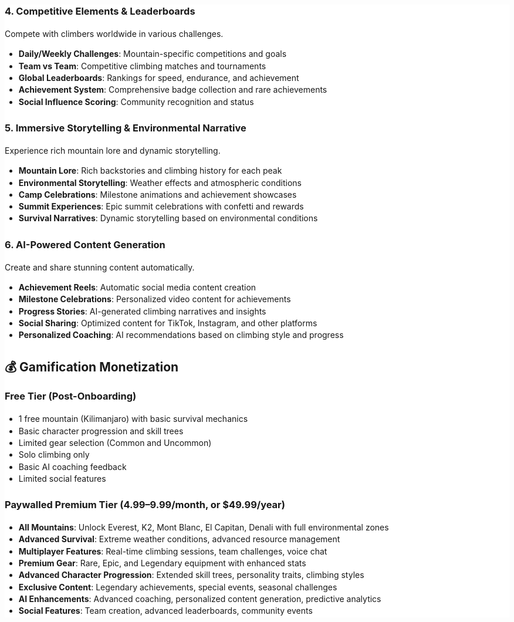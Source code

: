 ### 4. Competitive Elements & Leaderboards

Compete with climbers worldwide in various challenges.

- **Daily/Weekly Challenges**: Mountain-specific competitions and goals
- **Team vs Team**: Competitive climbing matches and tournaments
- **Global Leaderboards**: Rankings for speed, endurance, and achievement
- **Achievement System**: Comprehensive badge collection and rare achievements
- **Social Influence Scoring**: Community recognition and status

### 5. Immersive Storytelling & Environmental Narrative

Experience rich mountain lore and dynamic storytelling.

- **Mountain Lore**: Rich backstories and climbing history for each peak
- **Environmental Storytelling**: Weather effects and atmospheric conditions
- **Camp Celebrations**: Milestone animations and achievement showcases
- **Summit Experiences**: Epic summit celebrations with confetti and rewards
- **Survival Narratives**: Dynamic storytelling based on environmental conditions

### 6. AI-Powered Content Generation

Create and share stunning content automatically.

- **Achievement Reels**: Automatic social media content creation
- **Milestone Celebrations**: Personalized video content for achievements
- **Progress Stories**: AI-generated climbing narratives and insights
- **Social Sharing**: Optimized content for TikTok, Instagram, and other platforms
- **Personalized Coaching**: AI recommendations based on climbing style and progress

## 💰 Gamification Monetization

### Free Tier (Post-Onboarding)
- 1 free mountain (Kilimanjaro) with basic survival mechanics
- Basic character progression and skill trees
- Limited gear selection (Common and Uncommon)
- Solo climbing only
- Basic AI coaching feedback
- Limited social features

### Paywalled Premium Tier ($4.99–$9.99/month, or $49.99/year)
- **All Mountains**: Unlock Everest, K2, Mont Blanc, El Capitan, Denali with full environmental zones
- **Advanced Survival**: Extreme weather conditions, advanced resource management
- **Multiplayer Features**: Real-time climbing sessions, team challenges, voice chat
- **Premium Gear**: Rare, Epic, and Legendary equipment with enhanced stats
- **Advanced Character Progression**: Extended skill trees, personality traits, climbing styles
- **Exclusive Content**: Legendary achievements, special events, seasonal challenges
- **AI Enhancements**: Advanced coaching, personalized content generation, predictive analytics
- **Social Features**: Team creation, advanced leaderboards, community events
